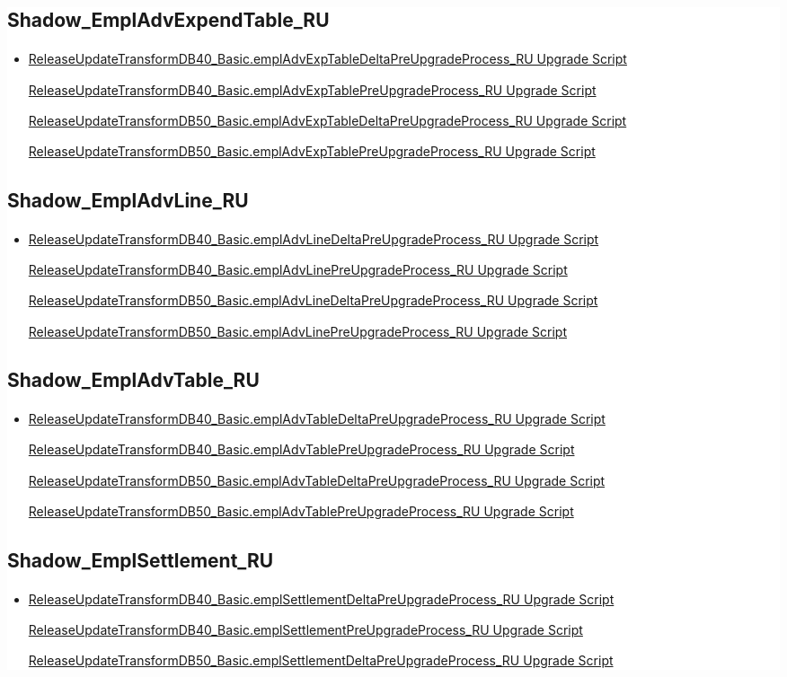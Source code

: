 ## Shadow\_EmplAdvExpendTable\_RU

  -  
    [ReleaseUpdateTransformDB40\_Basic.emplAdvExpTableDeltaPreUpgradeProcess\_RU Upgrade Script](releaseupdatetransformdb40-basic-empladvexptabledeltapreupgradeprocess-ru-upgrade-script.md)
    
    [ReleaseUpdateTransformDB40\_Basic.emplAdvExpTablePreUpgradeProcess\_RU Upgrade Script](releaseupdatetransformdb40-basic-empladvexptablepreupgradeprocess-ru-upgrade-script.md)
    
    [ReleaseUpdateTransformDB50\_Basic.emplAdvExpTableDeltaPreUpgradeProcess\_RU Upgrade Script](releaseupdatetransformdb50-basic-empladvexptabledeltapreupgradeprocess-ru-upgrade-script.md)
    
    [ReleaseUpdateTransformDB50\_Basic.emplAdvExpTablePreUpgradeProcess\_RU Upgrade Script](releaseupdatetransformdb50-basic-empladvexptablepreupgradeprocess-ru-upgrade-script.md)

## Shadow\_EmplAdvLine\_RU

  -  
    [ReleaseUpdateTransformDB40\_Basic.emplAdvLineDeltaPreUpgradeProcess\_RU Upgrade Script](releaseupdatetransformdb40-basic-empladvlinedeltapreupgradeprocess-ru-upgrade-script.md)
    
    [ReleaseUpdateTransformDB40\_Basic.emplAdvLinePreUpgradeProcess\_RU Upgrade Script](releaseupdatetransformdb40-basic-empladvlinepreupgradeprocess-ru-upgrade-script.md)
    
    [ReleaseUpdateTransformDB50\_Basic.emplAdvLineDeltaPreUpgradeProcess\_RU Upgrade Script](releaseupdatetransformdb50-basic-empladvlinedeltapreupgradeprocess-ru-upgrade-script.md)
    
    [ReleaseUpdateTransformDB50\_Basic.emplAdvLinePreUpgradeProcess\_RU Upgrade Script](releaseupdatetransformdb50-basic-empladvlinepreupgradeprocess-ru-upgrade-script.md)

## Shadow\_EmplAdvTable\_RU

  -  
    [ReleaseUpdateTransformDB40\_Basic.emplAdvTableDeltaPreUpgradeProcess\_RU Upgrade Script](releaseupdatetransformdb40-basic-empladvtabledeltapreupgradeprocess-ru-upgrade-script.md)
    
    [ReleaseUpdateTransformDB40\_Basic.emplAdvTablePreUpgradeProcess\_RU Upgrade Script](releaseupdatetransformdb40-basic-empladvtablepreupgradeprocess-ru-upgrade-script.md)
    
    [ReleaseUpdateTransformDB50\_Basic.emplAdvTableDeltaPreUpgradeProcess\_RU Upgrade Script](releaseupdatetransformdb50-basic-empladvtabledeltapreupgradeprocess-ru-upgrade-script.md)
    
    [ReleaseUpdateTransformDB50\_Basic.emplAdvTablePreUpgradeProcess\_RU Upgrade Script](releaseupdatetransformdb50-basic-empladvtablepreupgradeprocess-ru-upgrade-script.md)

## Shadow\_EmplSettlement\_RU

  -  
    [ReleaseUpdateTransformDB40\_Basic.emplSettlementDeltaPreUpgradeProcess\_RU Upgrade Script](releaseupdatetransformdb40-basic-emplsettlementdeltapreupgradeprocess-ru-upgrade-script.md)
    
    [ReleaseUpdateTransformDB40\_Basic.emplSettlementPreUpgradeProcess\_RU Upgrade Script](releaseupdatetransformdb40-basic-emplsettlementpreupgradeprocess-ru-upgrade-script.md)
    
    [ReleaseUpdateTransformDB50\_Basic.emplSettlementDeltaPreUpgradeProcess\_RU Upgrade Script](releaseupdatetransformdb50-basic-emplsettlementdeltapreupgradeprocess-ru-upgrade-script.md)
    